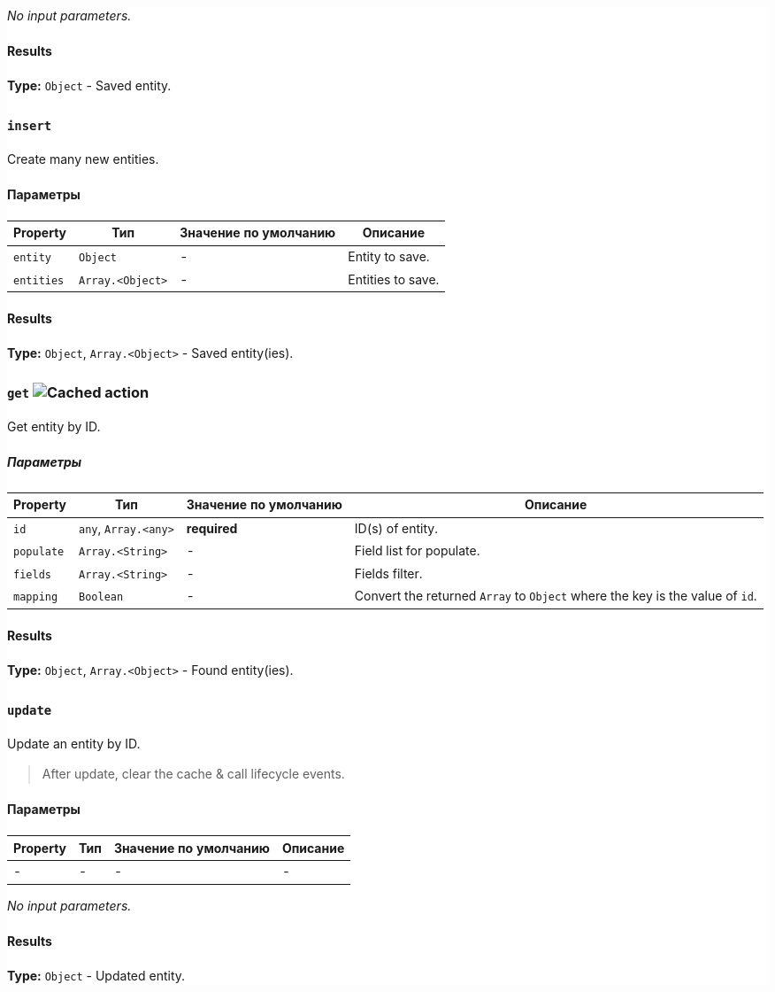 
*No input parameters.*

#### Results
**Type:** `Object` - Saved entity.

### `insert`

Create many new entities.

#### Параметры
| Property   | Тип                    | Значение по умолчанию | Описание          |
| ---------- | ---------------------- | --------------------- | ----------------- |
| `entity`   | `Object`               | -                     | Entity to save.   |
| `entities` | `Array.<Object>` | -                     | Entities to save. |

#### Results
**Type:** `Object`, `Array.<Object>` - Saved entity(ies).

### `get` ![Cached action](https://img.shields.io/badge/cache-true-blue.svg)

Get entity by ID.

##### Параметры
| Property   | Тип                        | Значение по умолчанию | Описание                                                                     |
| ---------- | -------------------------- | --------------------- | ---------------------------------------------------------------------------- |
| `id`       | `any`, `Array.<any>` | **required**          | ID(s) of entity.                                                             |
| `populate` | `Array.<String>`     | -                     | Field list for populate.                                                     |
| `fields`   | `Array.<String>`     | -                     | Fields filter.                                                               |
| `mapping`  | `Boolean`                  | -                     | Convert the returned `Array` to `Object` where the key is the value of `id`. |

#### Results
**Type:** `Object`, `Array.<Object>` - Found entity(ies).


### `update`

Update an entity by ID.
> After update, clear the cache & call lifecycle events.

#### Параметры
| Property | Тип | Значение по умолчанию | Описание |
| -------- | --- | --------------------- | -------- |
| -        | -   | -                     | -        |


*No input parameters.*

#### Results
**Type:** `Object` - Updated entity.
